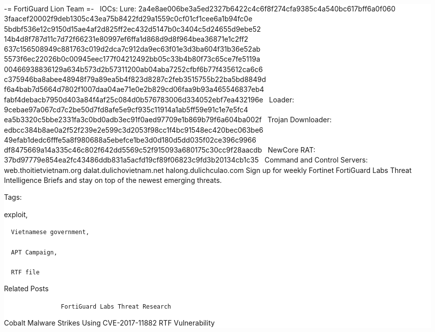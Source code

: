 -= FortiGuard Lion Team =-
 
IOCs:
Lure:
2a4e8ae006be3a5ed2327b6422c4c6f8f274cfa9385c4a540bc617bff6a0f060
3faacef20002f9deb1305c43ea75b8422fd29a1559c0cf01cf1cee6a1b94fc0e
5bdbf536e12c9150d15ae4af2d825ff2ec432d5147b0c3404c5d24655d9ebe52
14b4d8f787d11c7d72f66231e80997ef6ffa1d868d9d8f964bea36871e1c2ff2
637c156508949c881763c019d2dca7c912da9ec63f01e3d3ba604f31b36e52ab
5573f6ec22026b0c00945eec177f04212492bb05c33b4b80f73c65ce7fe5119a
00466938836129a634b573d2b57311200ab04aba7252cfbf6b77f435612ca6c6
c375946ba8abee48948f79a89ea5b4f823d8287c2feb3515755b22ba5bd8849d
f6a4bab7d5664d7802f1007daa04ae71e0e2b829cd06faa9b93a465546837eb4
fabf4debacb7950d403a84f4af25c084d0b576783006d334052ebf7ea432196e
 
Loader:
9cebae97a067cd7c2be50d7fd8afe5e9cf935c11914a1ab5ff59e91c1e7e5fc4
ea5b3320c5bbe2331fa3c0bd0adb3ec91f0aed97709e1b869b79f6a604ba002f
 
Trojan Downloader:
edbcc384b8ae0a2f52f239e2e599c3d2053f98cc1f4bc91548ec420bec063be6
49efab1dedc6fffe5a8f980688a5ebefce1be3d0d180d5dd035f02ce396c9966
df8475669a14a335c46c802f642dd5569c52f915093a680175c30cc9f28aacdb
 
NewCore RAT:
37bd97779e854ea2fc43486ddb831a5acfd19cf89f06823c9fd3b20134cb1c35
 
Command and Control Servers:
web.thoitietvietnam.org
dalat.dulichovietnam.net
halong.dulichculao.com
Sign up for weekly Fortinet FortiGuard Labs Threat Intelligence Briefs and stay on top of the newest emerging threats.






Tags:

exploit, 
    
      Vietnamese government, 
    
      APT Campaign, 
    
      RTF file





Related Posts







                    FortiGuard Labs Threat Research
                
Cobalt Malware Strikes Using CVE-2017-11882 RTF Vulnerability
